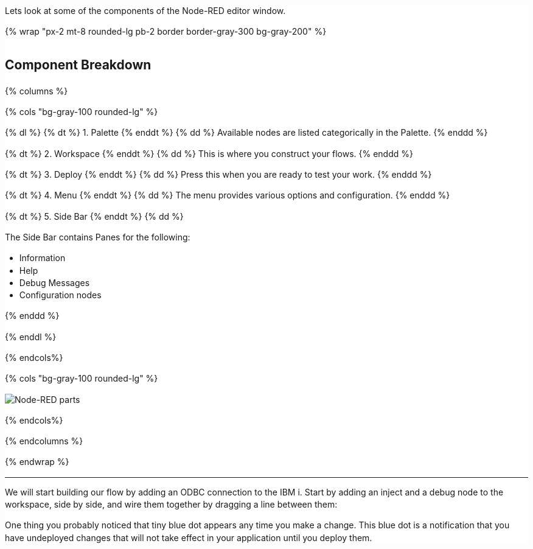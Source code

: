Lets look at some of the components of the Node-RED editor window.

{% wrap "px-2 mt-8 rounded-lg pb-2 border border-gray-300 bg-gray-200" %}

## Component Breakdown

{% columns %}

{% cols "bg-gray-100 rounded-lg" %}

{% dl %}
{% dt %} 1. Palette {% enddt %}
{% dd %} Available nodes are listed categorically in the Palette. {% enddd %}

{% dt %} 2. Workspace {% enddt %}
{% dd %} This is where you construct your flows. {% enddd %}

{% dt %} 3. Deploy {% enddt %}
{% dd %} Press this when you are ready to test your work. {% enddd %}

{% dt %} 4. Menu {% enddt %}
{% dd %} The menu provides various options and configuration. {% enddd %}

{% dt %} 5. Side Bar {% enddt %}
{% dd %} 

The Side Bar contains Panes for the following:
* Information
* Help
* Debug Messages
* Configuration nodes

{% enddd %}

{% enddl %}

{% endcols%}

{% cols "bg-gray-100 rounded-lg" %}

![Node-RED parts](/assets/images/Node-RED-2.png)

{% endcols%}

{% endcolumns %}


{% endwrap %}

---

We will start building our flow by adding an ODBC connection to the IBM i.  Start by adding an inject and a debug node to the workspace, side by side, and wire them together by dragging a line between them:

<video src="/assets/video/Node-Red-1.mp4" autoplay muted loop class="object-cover w-full h-full"></video>

One thing you probably noticed that tiny blue dot appears any time you make a change.  This blue dot is a notification that you have undeployed changes that will not take effect in your application until you deploy them.  
